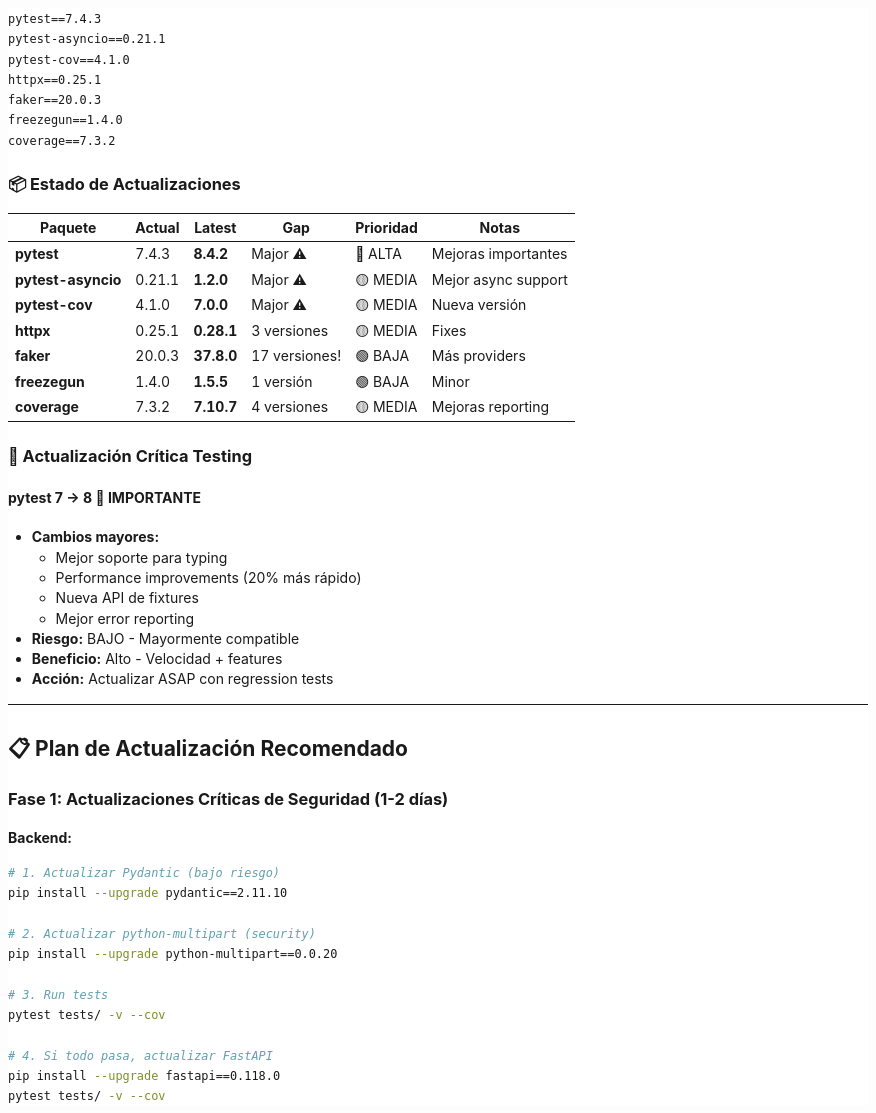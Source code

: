```txt
pytest==7.4.3
pytest-asyncio==0.21.1
pytest-cov==4.1.0
httpx==0.25.1
faker==20.0.3
freezegun==1.4.0
coverage==7.3.2
```

### 📦 Estado de Actualizaciones

| Paquete | Actual | Latest | Gap | Prioridad | Notas |
|---------|--------|--------|-----|-----------|-------|
| **pytest** | 7.4.3 | **8.4.2** | Major ⚠️ | 🔴 ALTA | Mejoras importantes |
| **pytest-asyncio** | 0.21.1 | **1.2.0** | Major ⚠️ | 🟡 MEDIA | Mejor async support |
| **pytest-cov** | 4.1.0 | **7.0.0** | Major ⚠️ | 🟡 MEDIA | Nueva versión |
| **httpx** | 0.25.1 | **0.28.1** | 3 versiones | 🟡 MEDIA | Fixes |
| **faker** | 20.0.3 | **37.8.0** | 17 versiones! | 🟢 BAJA | Más providers |
| **freezegun** | 1.4.0 | **1.5.5** | 1 versión | 🟢 BAJA | Minor |
| **coverage** | 7.3.2 | **7.10.7** | 4 versiones | 🟡 MEDIA | Mejoras reporting |

### 🚨 Actualización Crítica Testing

#### **pytest 7 → 8** 🔴 IMPORTANTE
- **Cambios mayores:**
  - Mejor soporte para typing
  - Performance improvements (20% más rápido)
  - Nueva API de fixtures
  - Mejor error reporting
- **Riesgo:** BAJO - Mayormente compatible
- **Beneficio:** Alto - Velocidad + features
- **Acción:** Actualizar ASAP con regression tests

---

## 📋 Plan de Actualización Recomendado

### Fase 1: Actualizaciones Críticas de Seguridad (1-2 días)

**Backend:**
```bash
# 1. Actualizar Pydantic (bajo riesgo)
pip install --upgrade pydantic==2.11.10

# 2. Actualizar python-multipart (security)
pip install --upgrade python-multipart==0.0.20

# 3. Run tests
pytest tests/ -v --cov

# 4. Si todo pasa, actualizar FastAPI
pip install --upgrade fastapi==0.118.0
pytest tests/ -v --cov
```
